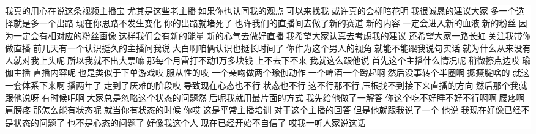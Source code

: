 我真的用心在说这条视频主播宝
尤其是这些老主播
如果你也认同我的观点
可以来找我
或许真的会柳暗花明
我很诚恳的建议大家
多一个选择就是多一个出路
现在你思路不发生变化
你的出路就堵死了
也许我们的直播间去做了新的赛道
新的内容
一定会进入新的血液
新的粉丝
因为一定会有相对应的粉丝画像
这样我们会有新的能量
新的心气去做好直播
我希望大家认真去考虑我的建议
还希望大家一路长虹
关注我带你做直播
前几天有一个认识挺久的主播问我说
大白啊咱俩认识也挺长时间了
你作为这个男人的视角
就能不能跟我说句实话
就为什么从来没有人就对我上头呢
所以我就不出大票嘛
那每个月雷打不动1万多块钱
上不去下不来
我就这么跟他说
首先这个主播什么情况呢
稍微擦点边哎
瑜伽主播
直播内容呢
也是类似于下单游戏哎
服从性的哎
一个亲吻做两个瑜伽动作
一个啤酒一个蹲起啊
然后没事转个半圈啊
撅撅腚啥的
就这一套体系下来啊
播两年了
走到了厌难的阶段哎
导致现在心态也不行
状态也不行
这不行那不行
压根找不到接下来直播的方向
然后那个我就跟他说呀
有时候吧啊
大家总是忽略这个状态的问题然
后呢我就用最片面的方式
我先给他做了一解答
你这个吃不好睡不好不行啊啊
腰疼啊肩膀疼
那怎么能有状态呢
就当你有状态的时候
你哎
这是平常主播培训
对于这个主播的回答
但是他就跟我说了一个
他说
我现在好像已经不是状态的问题了
也不是心态的问题了
好像我这个人
现在已经开始不自信了
哎我一听人家说这话
